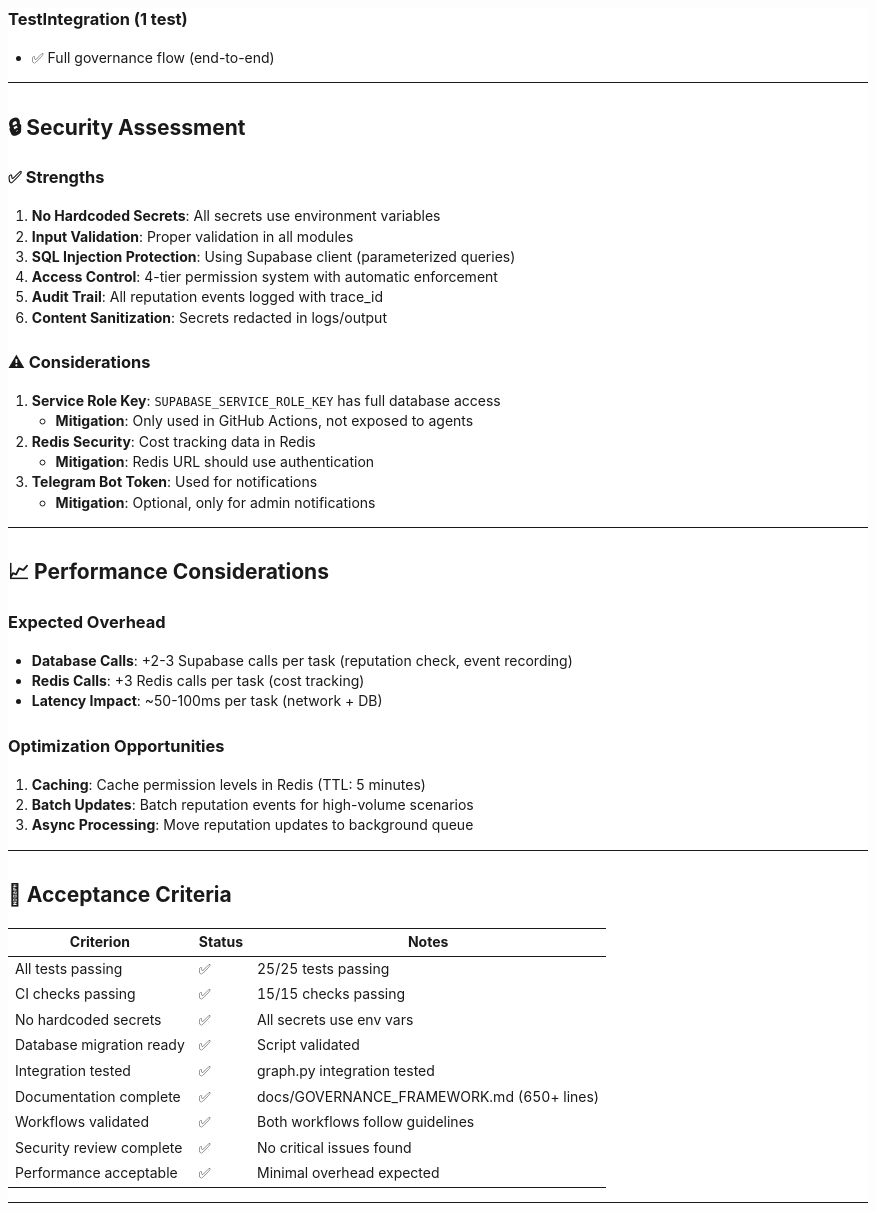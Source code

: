 ### TestIntegration (1 test)
- ✅ Full governance flow (end-to-end)

---

## 🔒 Security Assessment

### ✅ Strengths
1. **No Hardcoded Secrets**: All secrets use environment variables
2. **Input Validation**: Proper validation in all modules
3. **SQL Injection Protection**: Using Supabase client (parameterized queries)
4. **Access Control**: 4-tier permission system with automatic enforcement
5. **Audit Trail**: All reputation events logged with trace_id
6. **Content Sanitization**: Secrets redacted in logs/output

### ⚠️ Considerations
1. **Service Role Key**: `SUPABASE_SERVICE_ROLE_KEY` has full database access
   - **Mitigation**: Only used in GitHub Actions, not exposed to agents
2. **Redis Security**: Cost tracking data in Redis
   - **Mitigation**: Redis URL should use authentication
3. **Telegram Bot Token**: Used for notifications
   - **Mitigation**: Optional, only for admin notifications

---

## 📈 Performance Considerations

### Expected Overhead
- **Database Calls**: +2-3 Supabase calls per task (reputation check, event recording)
- **Redis Calls**: +3 Redis calls per task (cost tracking)
- **Latency Impact**: ~50-100ms per task (network + DB)

### Optimization Opportunities
1. **Caching**: Cache permission levels in Redis (TTL: 5 minutes)
2. **Batch Updates**: Batch reputation events for high-volume scenarios
3. **Async Processing**: Move reputation updates to background queue

---

## 🎯 Acceptance Criteria

| Criterion | Status | Notes |
|-----------|--------|-------|
| All tests passing | ✅ | 25/25 tests passing |
| CI checks passing | ✅ | 15/15 checks passing |
| No hardcoded secrets | ✅ | All secrets use env vars |
| Database migration ready | ✅ | Script validated |
| Integration tested | ✅ | graph.py integration tested |
| Documentation complete | ✅ | docs/GOVERNANCE_FRAMEWORK.md (650+ lines) |
| Workflows validated | ✅ | Both workflows follow guidelines |
| Security review complete | ✅ | No critical issues found |
| Performance acceptable | ✅ | Minimal overhead expected |

---